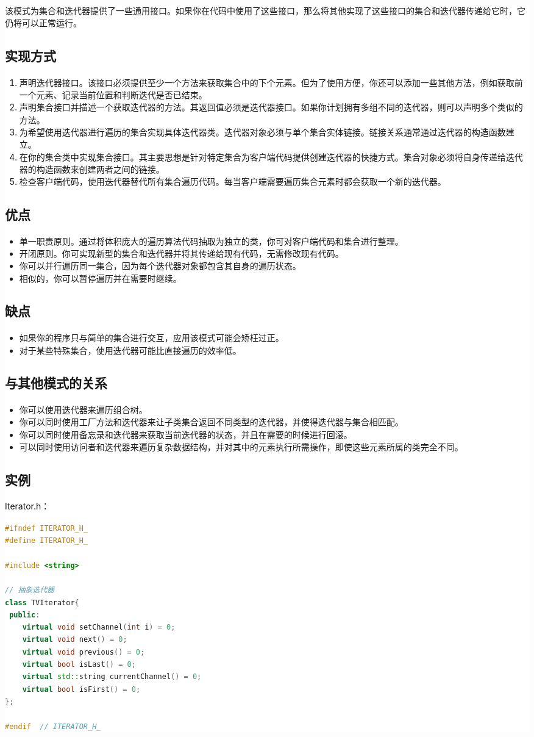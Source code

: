 该模式为集合和迭代器提供了一些通用接口。如果你在代码中使用了这些接口，那么将其他实现了这些接口的集合和迭代器传递给它时，它仍将可以正常运行。

## 实现方式

1. 声明迭代器接口。该接口必须提供至少一个方法来获取集合中的下个元素。但为了使用方便，你还可以添加一些其他方法，例如获取前一个元素、记录当前位置和判断迭代是否已结束。
2. 声明集合接口并描述一个获取迭代器的方法。其返回值必须是迭代器接口。如果你计划拥有多组不同的迭代器，则可以声明多个类似的方法。
3. 为希望使用迭代器进行遍历的集合实现具体迭代器类。迭代器对象必须与单个集合实体链接。链接关系通常通过迭代器的构造函数建立。
4. 在你的集合类中实现集合接口。其主要思想是针对特定集合为客户端代码提供创建迭代器的快捷方式。集合对象必须将自身传递给迭代器的构造函数来创建两者之间的链接。
5. 检查客户端代码，使用迭代器替代所有集合遍历代码。每当客户端需要遍历集合元素时都会获取一个新的迭代器。

## 优点

* 单一职责原则。通过将体积庞大的遍历算法代码抽取为独立的类，你可对客户端代码和集合进行整理。
* 开闭原则。你可实现新型的集合和迭代器并将其传递给现有代码，无需修改现有代码。
* 你可以并行遍历同一集合，因为每个迭代器对象都包含其自身的遍历状态。
* 相似的，你可以暂停遍历并在需要时继续。

## 缺点

* 如果你的程序只与简单的集合进行交互，应用该模式可能会矫枉过正。
* 对于某些特殊集合，使用迭代器可能比直接遍历的效率低。

## 与其他模式的关系

* 你可以使用迭代器来遍历组合树。
* 你可以同时使用工厂方法和迭代器来让子类集合返回不同类型的迭代器，并使得迭代器与集合相匹配。
* 你可以同时使用备忘录和迭代器来获取当前迭代器的状态，并且在需要的时候进行回滚。
* 可以同时使用访问者和迭代器来遍历复杂数据结构，并对其中的元素执行所需操作，即使这些元素所属的类完全不同。

## 实例

Iterator.h：

```c++
#ifndef ITERATOR_H_
#define ITERATOR_H_

#include <string>

// 抽象迭代器
class TVIterator{
 public:
    virtual void setChannel(int i) = 0;
    virtual void next() = 0;
    virtual void previous() = 0;
    virtual bool isLast() = 0;
    virtual std::string currentChannel() = 0;
    virtual bool isFirst() = 0;
};

#endif  // ITERATOR_H_
```

